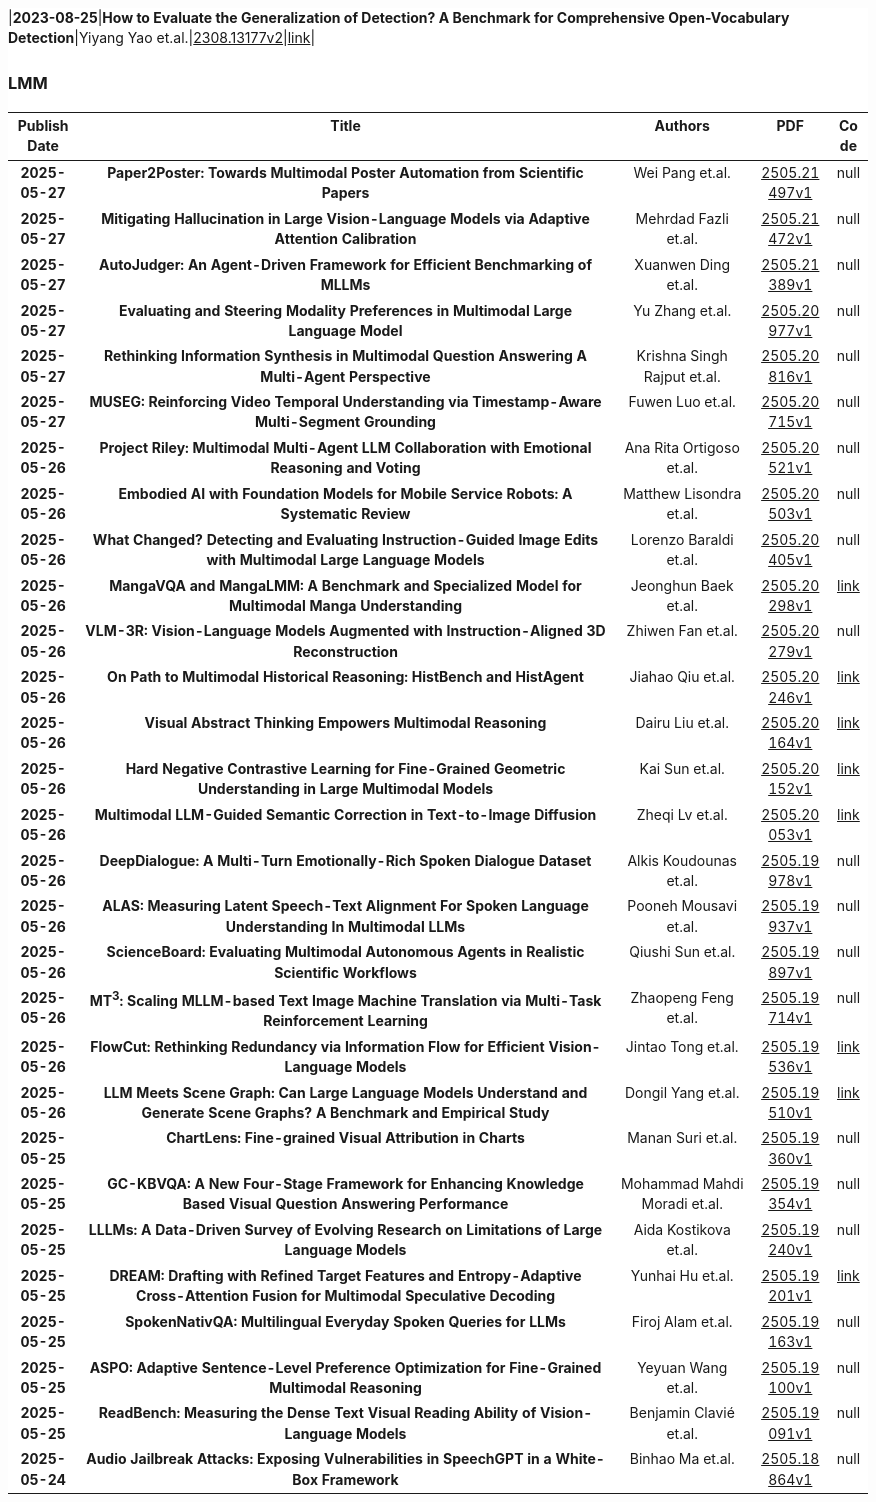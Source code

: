 |**2023-08-25**|**How to Evaluate the Generalization of Detection? A Benchmark for Comprehensive Open-Vocabulary Detection**|Yiyang Yao et.al.|[2308.13177v2](http://arxiv.org/abs/2308.13177v2)|[link](https://github.com/om-ai-lab/ovdeval)|

### LMM
|Publish Date|Title|Authors|PDF|Code|
| :---: | :---: | :---: | :---: | :---: |
|**2025-05-27**|**Paper2Poster: Towards Multimodal Poster Automation from Scientific Papers**|Wei Pang et.al.|[2505.21497v1](http://arxiv.org/abs/2505.21497v1)|null|
|**2025-05-27**|**Mitigating Hallucination in Large Vision-Language Models via Adaptive Attention Calibration**|Mehrdad Fazli et.al.|[2505.21472v1](http://arxiv.org/abs/2505.21472v1)|null|
|**2025-05-27**|**AutoJudger: An Agent-Driven Framework for Efficient Benchmarking of MLLMs**|Xuanwen Ding et.al.|[2505.21389v1](http://arxiv.org/abs/2505.21389v1)|null|
|**2025-05-27**|**Evaluating and Steering Modality Preferences in Multimodal Large Language Model**|Yu Zhang et.al.|[2505.20977v1](http://arxiv.org/abs/2505.20977v1)|null|
|**2025-05-27**|**Rethinking Information Synthesis in Multimodal Question Answering A Multi-Agent Perspective**|Krishna Singh Rajput et.al.|[2505.20816v1](http://arxiv.org/abs/2505.20816v1)|null|
|**2025-05-27**|**MUSEG: Reinforcing Video Temporal Understanding via Timestamp-Aware Multi-Segment Grounding**|Fuwen Luo et.al.|[2505.20715v1](http://arxiv.org/abs/2505.20715v1)|null|
|**2025-05-26**|**Project Riley: Multimodal Multi-Agent LLM Collaboration with Emotional Reasoning and Voting**|Ana Rita Ortigoso et.al.|[2505.20521v1](http://arxiv.org/abs/2505.20521v1)|null|
|**2025-05-26**|**Embodied AI with Foundation Models for Mobile Service Robots: A Systematic Review**|Matthew Lisondra et.al.|[2505.20503v1](http://arxiv.org/abs/2505.20503v1)|null|
|**2025-05-26**|**What Changed? Detecting and Evaluating Instruction-Guided Image Edits with Multimodal Large Language Models**|Lorenzo Baraldi et.al.|[2505.20405v1](http://arxiv.org/abs/2505.20405v1)|null|
|**2025-05-26**|**MangaVQA and MangaLMM: A Benchmark and Specialized Model for Multimodal Manga Understanding**|Jeonghun Baek et.al.|[2505.20298v1](http://arxiv.org/abs/2505.20298v1)|[link](https://github.com/manga109/mangalmm)|
|**2025-05-26**|**VLM-3R: Vision-Language Models Augmented with Instruction-Aligned 3D Reconstruction**|Zhiwen Fan et.al.|[2505.20279v1](http://arxiv.org/abs/2505.20279v1)|null|
|**2025-05-26**|**On Path to Multimodal Historical Reasoning: HistBench and HistAgent**|Jiahao Qiu et.al.|[2505.20246v1](http://arxiv.org/abs/2505.20246v1)|[link](https://github.com/charlesq9/histagent)|
|**2025-05-26**|**Visual Abstract Thinking Empowers Multimodal Reasoning**|Dairu Liu et.al.|[2505.20164v1](http://arxiv.org/abs/2505.20164v1)|[link](https://github.com/thunlp-mt/vat)|
|**2025-05-26**|**Hard Negative Contrastive Learning for Fine-Grained Geometric Understanding in Large Multimodal Models**|Kai Sun et.al.|[2505.20152v1](http://arxiv.org/abs/2505.20152v1)|[link](https://github.com/thu-keg/mmgeolm)|
|**2025-05-26**|**Multimodal LLM-Guided Semantic Correction in Text-to-Image Diffusion**|Zheqi Lv et.al.|[2505.20053v1](http://arxiv.org/abs/2505.20053v1)|[link](https://github.com/hellozicky/ppad)|
|**2025-05-26**|**DeepDialogue: A Multi-Turn Emotionally-Rich Spoken Dialogue Dataset**|Alkis Koudounas et.al.|[2505.19978v1](http://arxiv.org/abs/2505.19978v1)|null|
|**2025-05-26**|**ALAS: Measuring Latent Speech-Text Alignment For Spoken Language Understanding In Multimodal LLMs**|Pooneh Mousavi et.al.|[2505.19937v1](http://arxiv.org/abs/2505.19937v1)|null|
|**2025-05-26**|**ScienceBoard: Evaluating Multimodal Autonomous Agents in Realistic Scientific Workflows**|Qiushi Sun et.al.|[2505.19897v1](http://arxiv.org/abs/2505.19897v1)|null|
|**2025-05-26**|**MT$^{3}$: Scaling MLLM-based Text Image Machine Translation via Multi-Task Reinforcement Learning**|Zhaopeng Feng et.al.|[2505.19714v1](http://arxiv.org/abs/2505.19714v1)|null|
|**2025-05-26**|**FlowCut: Rethinking Redundancy via Information Flow for Efficient Vision-Language Models**|Jintao Tong et.al.|[2505.19536v1](http://arxiv.org/abs/2505.19536v1)|[link](https://github.com/tungchintao/flowcut)|
|**2025-05-26**|**LLM Meets Scene Graph: Can Large Language Models Understand and Generate Scene Graphs? A Benchmark and Empirical Study**|Dongil Yang et.al.|[2505.19510v1](http://arxiv.org/abs/2505.19510v1)|[link](https://github.com/docworlds/tsg-bench)|
|**2025-05-25**|**ChartLens: Fine-grained Visual Attribution in Charts**|Manan Suri et.al.|[2505.19360v1](http://arxiv.org/abs/2505.19360v1)|null|
|**2025-05-25**|**GC-KBVQA: A New Four-Stage Framework for Enhancing Knowledge Based Visual Question Answering Performance**|Mohammad Mahdi Moradi et.al.|[2505.19354v1](http://arxiv.org/abs/2505.19354v1)|null|
|**2025-05-25**|**LLLMs: A Data-Driven Survey of Evolving Research on Limitations of Large Language Models**|Aida Kostikova et.al.|[2505.19240v1](http://arxiv.org/abs/2505.19240v1)|null|
|**2025-05-25**|**DREAM: Drafting with Refined Target Features and Entropy-Adaptive Cross-Attention Fusion for Multimodal Speculative Decoding**|Yunhai Hu et.al.|[2505.19201v1](http://arxiv.org/abs/2505.19201v1)|[link](https://github.com/sai-lab-nyu/dream)|
|**2025-05-25**|**SpokenNativQA: Multilingual Everyday Spoken Queries for LLMs**|Firoj Alam et.al.|[2505.19163v1](http://arxiv.org/abs/2505.19163v1)|null|
|**2025-05-25**|**ASPO: Adaptive Sentence-Level Preference Optimization for Fine-Grained Multimodal Reasoning**|Yeyuan Wang et.al.|[2505.19100v1](http://arxiv.org/abs/2505.19100v1)|null|
|**2025-05-25**|**ReadBench: Measuring the Dense Text Visual Reading Ability of Vision-Language Models**|Benjamin Clavié et.al.|[2505.19091v1](http://arxiv.org/abs/2505.19091v1)|null|
|**2025-05-24**|**Audio Jailbreak Attacks: Exposing Vulnerabilities in SpeechGPT in a White-Box Framework**|Binhao Ma et.al.|[2505.18864v1](http://arxiv.org/abs/2505.18864v1)|null|